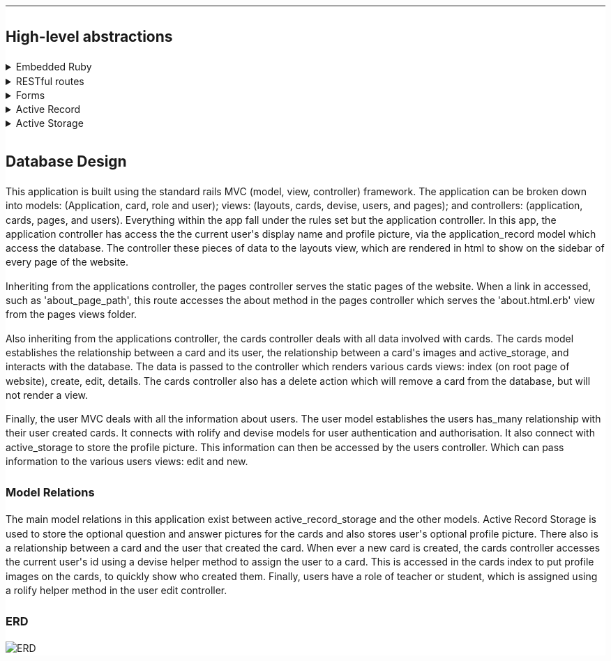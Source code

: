 <hr>

## High-level abstractions
<details><summary>Embedded Ruby</summary></details>

<details><summary>RESTful routes</summary></details>

<details><summary>Forms</summary></details>

<details><summary>Active Record</summary></details>
<details><summary>Active Storage</summary></details>

## Database Design

This application is built using the standard rails MVC (model, view, controller) framework. The application can be broken down into models: (Application, card, role and user); views: (layouts, cards, devise, users, and pages); and controllers: (application, cards, pages, and users). Everything within the app fall under the rules set but the application controller. In this app, the application controller has access the the current user's display name and profile picture, via the application_record model which access the database. The controller these pieces of data to the layouts view, which are rendered in html to show on the sidebar of every page of the website. 

Inheriting from the applications controller, the pages controller serves the static pages of the website. When a link in accessed, such as 'about_page_path', this route accesses the about method in the pages controller which serves the 'about.html.erb' view from the pages views folder. 

Also inheriting from the applications controller, the cards controller deals with all data involved with cards. The cards model establishes the relationship between a card and its user, the relationship between a card's images and active_storage, and interacts with the database. The data is passed to the controller which renders various cards views: index (on root page of website), create, edit, details. The cards controller also has a delete action which will remove a card from the database, but will not render a view. 

Finally, the user MVC deals with all the information about users. The user model establishes the users has_many relationship with their user created cards. It connects with rolify and devise models for user authentication and authorisation. It also connect with active_storage to store the profile picture. This information can then be accessed by the users controller. Which can pass information to the various users views: edit and new.

### Model Relations
The main model relations in this application exist between active_record_storage and the other models. Active Record Storage is used to store the optional question and answer pictures for the cards and also stores user's optional profile picture. There also is a relationship between a card and the user that created the card. When ever a new card is created, the cards controller accesses the current user's id using a devise helper method to assign the user to a card. This is accessed in the cards index to put profile images on the cards, to quickly show who created them. Finally, users have a role of teacher or student, which is assigned using a rolify helper method in the user edit controller.

### ERD
![ERD](/docs/erd.png)
